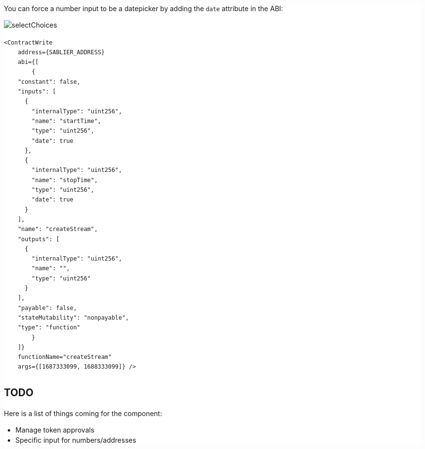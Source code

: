You can force a number input to be a datepicker by adding the `date` attribute in the ABI:

![selectChoices](/img/components/longtext.png)

```
<ContractWrite 
    address={SABLIER_ADDRESS} 
    abi={[
        {
    "constant": false,
    "inputs": [
      {
        "internalType": "uint256",
        "name": "startTime",
        "type": "uint256",
        "date": true
      },
      {
        "internalType": "uint256",
        "name": "stopTime",
        "type": "uint256",
        "date": true
      }
    ],
    "name": "createStream",
    "outputs": [
      {
        "internalType": "uint256",
        "name": "",
        "type": "uint256"
      }
    ],
    "payable": false,
    "stateMutability": "nonpayable",
    "type": "function"
        }
    ]} 
    functionName="createStream" 
    args={[1687333099, 1688333099]} />
```





## TODO

Here is a list of things coming for the component:
* Manage token approvals
* Specific input for numbers/addresses